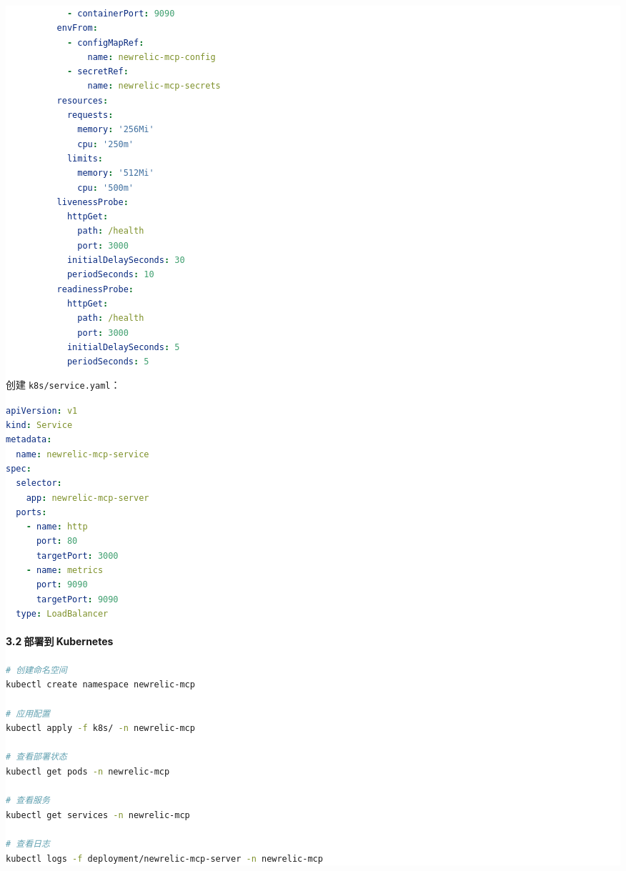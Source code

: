 ```yaml
            - containerPort: 9090
          envFrom:
            - configMapRef:
                name: newrelic-mcp-config
            - secretRef:
                name: newrelic-mcp-secrets
          resources:
            requests:
              memory: '256Mi'
              cpu: '250m'
            limits:
              memory: '512Mi'
              cpu: '500m'
          livenessProbe:
            httpGet:
              path: /health
              port: 3000
            initialDelaySeconds: 30
            periodSeconds: 10
          readinessProbe:
            httpGet:
              path: /health
              port: 3000
            initialDelaySeconds: 5
            periodSeconds: 5
```

创建 `k8s/service.yaml`：

```yaml
apiVersion: v1
kind: Service
metadata:
  name: newrelic-mcp-service
spec:
  selector:
    app: newrelic-mcp-server
  ports:
    - name: http
      port: 80
      targetPort: 3000
    - name: metrics
      port: 9090
      targetPort: 9090
  type: LoadBalancer
```

#### 3.2 部署到 Kubernetes

```bash
# 创建命名空间
kubectl create namespace newrelic-mcp

# 应用配置
kubectl apply -f k8s/ -n newrelic-mcp

# 查看部署状态
kubectl get pods -n newrelic-mcp

# 查看服务
kubectl get services -n newrelic-mcp

# 查看日志
kubectl logs -f deployment/newrelic-mcp-server -n newrelic-mcp
```
